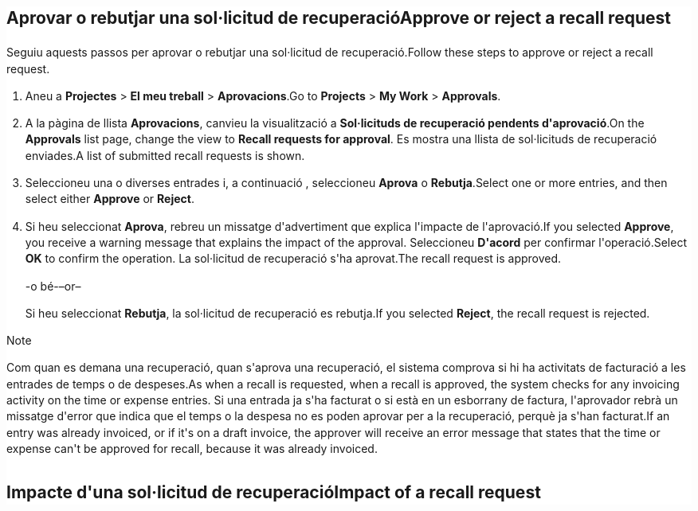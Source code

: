 ## <a name="approve-or-reject-a-recall-request"></a><span data-ttu-id="0a862-124">Aprovar o rebutjar una sol·licitud de recuperació</span><span class="sxs-lookup"><span data-stu-id="0a862-124">Approve or reject a recall request</span></span>

<span data-ttu-id="0a862-125">Seguiu aquests passos per aprovar o rebutjar una sol·licitud de recuperació.</span><span class="sxs-lookup"><span data-stu-id="0a862-125">Follow these steps to approve or reject a recall request.</span></span>

1. <span data-ttu-id="0a862-126">Aneu a **Projectes** \> **El meu treball** \> **Aprovacions**.</span><span class="sxs-lookup"><span data-stu-id="0a862-126">Go to **Projects** \> **My Work** \> **Approvals**.</span></span>
2. <span data-ttu-id="0a862-127">A la pàgina de llista **Aprovacions**, canvieu la visualització a **Sol·licituds de recuperació pendents d'aprovació**.</span><span class="sxs-lookup"><span data-stu-id="0a862-127">On the **Approvals** list page, change the view to **Recall requests for approval**.</span></span> <span data-ttu-id="0a862-128">Es mostra una llista de sol·licituds de recuperació enviades.</span><span class="sxs-lookup"><span data-stu-id="0a862-128">A list of submitted recall requests is shown.</span></span>
3. <span data-ttu-id="0a862-129">Seleccioneu una o diverses entrades i, a continuació , seleccioneu **Aprova** o **Rebutja**.</span><span class="sxs-lookup"><span data-stu-id="0a862-129">Select one or more entries, and then select either **Approve** or **Reject**.</span></span>
4. <span data-ttu-id="0a862-130">Si heu seleccionat **Aprova**, rebreu un missatge d'advertiment que explica l'impacte de l'aprovació.</span><span class="sxs-lookup"><span data-stu-id="0a862-130">If you selected **Approve**, you receive a warning message that explains the impact of the approval.</span></span> <span data-ttu-id="0a862-131">Seleccioneu **D'acord** per confirmar l'operació.</span><span class="sxs-lookup"><span data-stu-id="0a862-131">Select **OK** to confirm the operation.</span></span> <span data-ttu-id="0a862-132">La sol·licitud de recuperació s'ha aprovat.</span><span class="sxs-lookup"><span data-stu-id="0a862-132">The recall request is approved.</span></span>

    <span data-ttu-id="0a862-133">-o bé-</span><span class="sxs-lookup"><span data-stu-id="0a862-133">–or–</span></span>

    <span data-ttu-id="0a862-134">Si heu seleccionat **Rebutja**, la sol·licitud de recuperació es rebutja.</span><span class="sxs-lookup"><span data-stu-id="0a862-134">If you selected **Reject**, the recall request is rejected.</span></span>

> [!NOTE]
> <span data-ttu-id="0a862-135">Com quan es demana una recuperació, quan s'aprova una recuperació, el sistema comprova si hi ha activitats de facturació a les entrades de temps o de despeses.</span><span class="sxs-lookup"><span data-stu-id="0a862-135">As when a recall is requested, when a recall is approved, the system checks for any invoicing activity on the time or expense entries.</span></span> <span data-ttu-id="0a862-136">Si una entrada ja s'ha facturat o si està en un esborrany de factura, l'aprovador rebrà un missatge d'error que indica que el temps o la despesa no es poden aprovar per a la recuperació, perquè ja s'han facturat.</span><span class="sxs-lookup"><span data-stu-id="0a862-136">If an entry was already invoiced, or if it's on a draft invoice, the approver will receive an error message that states that the time or expense can't be approved for recall, because it was already invoiced.</span></span>

## <a name="impact-of-a-recall-request"></a><span data-ttu-id="0a862-137">Impacte d'una sol·licitud de recuperació</span><span class="sxs-lookup"><span data-stu-id="0a862-137">Impact of a recall request</span></span>
